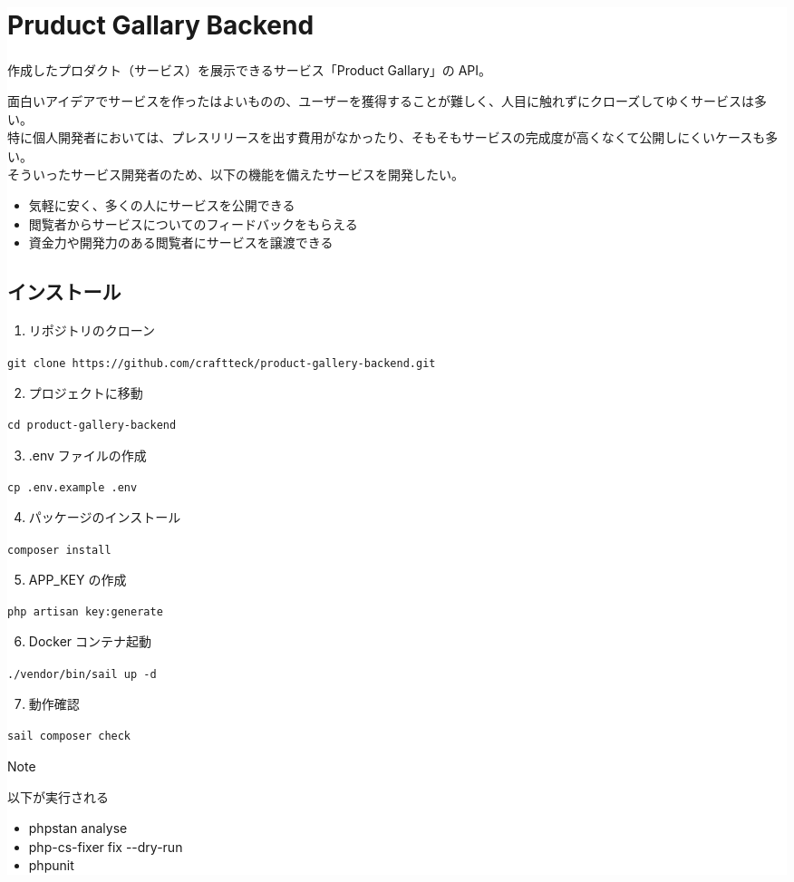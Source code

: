 # Pruduct Gallary Backend

作成したプロダクト（サービス）を展示できるサービス「Product Gallary」の API。

面白いアイデアでサービスを作ったはよいものの、ユーザーを獲得することが難しく、人目に触れずにクローズしてゆくサービスは多い。  
特に個人開発者においては、プレスリリースを出す費用がなかったり、そもそもサービスの完成度が高くなくて公開しにくいケースも多い。  
そういったサービス開発者のため、以下の機能を備えたサービスを開発したい。

-   気軽に安く、多くの人にサービスを公開できる
-   閲覧者からサービスについてのフィードバックをもらえる
-   資金力や開発力のある閲覧者にサービスを譲渡できる

## インストール

1. リポジトリのクローン

```
git clone https://github.com/craftteck/product-gallery-backend.git
```

2. プロジェクトに移動

```
cd product-gallery-backend
```

3. .env ファイルの作成

```
cp .env.example .env
```

4. パッケージのインストール

```
composer install
```

5. APP_KEY の作成

```
php artisan key:generate
```

6. Docker コンテナ起動

```
./vendor/bin/sail up -d
```

7. 動作確認

```
sail composer check
```

> [!NOTE]
> 以下が実行される
>
> -   phpstan analyse
> -   php-cs-fixer fix --dry-run
> -   phpunit

